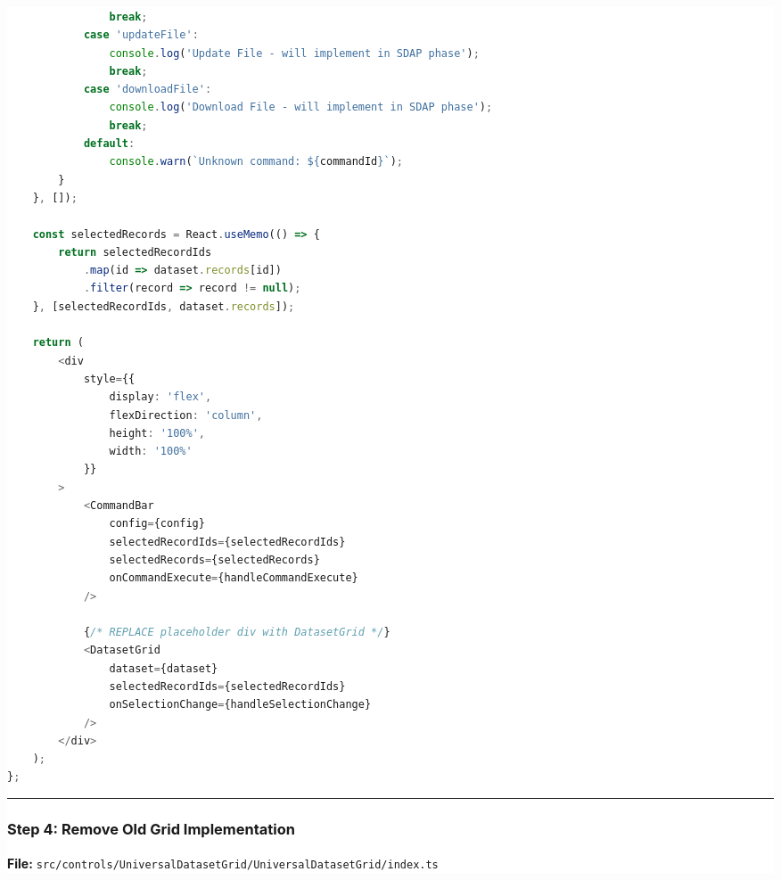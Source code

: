 ```typescript
                break;
            case 'updateFile':
                console.log('Update File - will implement in SDAP phase');
                break;
            case 'downloadFile':
                console.log('Download File - will implement in SDAP phase');
                break;
            default:
                console.warn(`Unknown command: ${commandId}`);
        }
    }, []);

    const selectedRecords = React.useMemo(() => {
        return selectedRecordIds
            .map(id => dataset.records[id])
            .filter(record => record != null);
    }, [selectedRecordIds, dataset.records]);

    return (
        <div
            style={{
                display: 'flex',
                flexDirection: 'column',
                height: '100%',
                width: '100%'
            }}
        >
            <CommandBar
                config={config}
                selectedRecordIds={selectedRecordIds}
                selectedRecords={selectedRecords}
                onCommandExecute={handleCommandExecute}
            />

            {/* REPLACE placeholder div with DatasetGrid */}
            <DatasetGrid
                dataset={dataset}
                selectedRecordIds={selectedRecordIds}
                onSelectionChange={handleSelectionChange}
            />
        </div>
    );
};
```

---

### Step 4: Remove Old Grid Implementation

**File:** `src/controls/UniversalDatasetGrid/UniversalDatasetGrid/index.ts`
